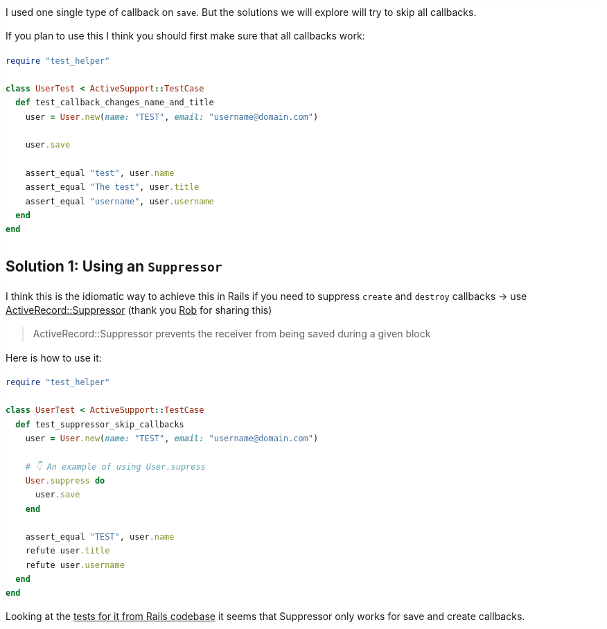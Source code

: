 I used one single type of callback on `save`. But the solutions we will explore will try to skip all callbacks.

If you plan to use this I think you should first make sure that all callbacks work:

```ruby
require "test_helper"

class UserTest < ActiveSupport::TestCase
  def test_callback_changes_name_and_title
    user = User.new(name: "TEST", email: "username@domain.com")

    user.save

    assert_equal "test", user.name
    assert_equal "The test", user.title
    assert_equal "username", user.username
  end
end
```

## Solution 1: Using an `Suppressor`

I think this is the idiomatic way to achieve this in Rails if you need to suppress `create` and `destroy` callbacks -&gt; use [ActiveRecord::Suppressor](https://api.rubyonrails.org/classes/ActiveRecord/Suppressor.html) (thank you [Rob](https://x.com/robzolkos/status/1715356883198828709?s=20) for sharing this)

> ActiveRecord::Suppressor prevents the receiver from being saved during a given block

Here is how to use it:

```ruby
require "test_helper"

class UserTest < ActiveSupport::TestCase
  def test_suppressor_skip_callbacks
    user = User.new(name: "TEST", email: "username@domain.com")

    # 👇 An example of using User.supress
    User.suppress do
      user.save
    end

    assert_equal "TEST", user.name
    refute user.title
    refute user.username
  end
end
```

Looking at the [tests for it from Rails codebase](https://github.com/rails/rails/blob/main/activerecord/test/cases/suppressor_test.rb) it seems that Suppressor only works for save and create callbacks.
